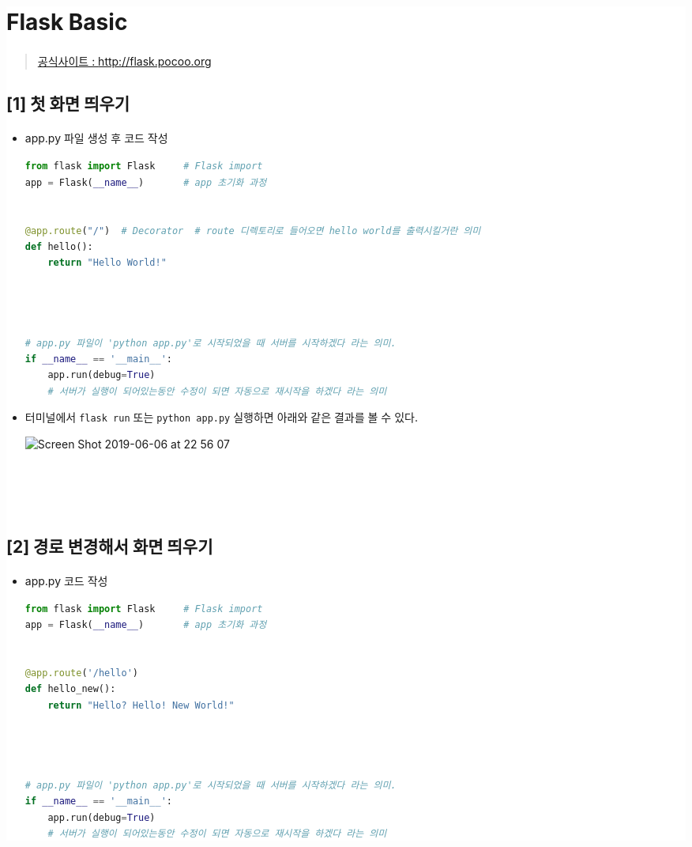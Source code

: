 # Flask Basic

> [공식사이트 : http://flask.pocoo.org ](http://flask.pocoo.org) 





## [1] 첫 화면 띄우기

* app.py 파일 생성 후 코드 작성

  ```python
  from flask import Flask     # Flask import
  app = Flask(__name__)       # app 초기화 과정
  
  
  @app.route("/")  # Decorator  # route 디렉토리로 들어오면 hello world를 출력시킬거란 의미
  def hello():
      return "Hello World!"  
  
    
    
    
  # app.py 파일이 'python app.py'로 시작되었을 때 서버를 시작하겠다 라는 의미.
  if __name__ == '__main__':
      app.run(debug=True)
      # 서버가 실행이 되어있는동안 수정이 되면 자동으로 재시작을 하겠다 라는 의미
  ```

* 터미널에서  ``flask run`` 또는 ``python app.py`` 실행하면 아래와 같은 결과를 볼 수 있다.

  <img width="288" alt="Screen Shot 2019-06-06 at 22 56 07" src="https://user-images.githubusercontent.com/46523571/59038651-54ce3d00-88ae-11e9-94ce-1613af13a75c.png">

<br />

<br />

<br />

## [2] 경로 변경해서 화면 띄우기

- app.py 코드 작성

  ```python
  from flask import Flask     # Flask import
  app = Flask(__name__)       # app 초기화 과정
  
  
  @app.route('/hello')
  def hello_new():
      return "Hello? Hello! New World!"  
  
    
    
    
  # app.py 파일이 'python app.py'로 시작되었을 때 서버를 시작하겠다 라는 의미.
  if __name__ == '__main__':
      app.run(debug=True)
      # 서버가 실행이 되어있는동안 수정이 되면 자동으로 재시작을 하겠다 라는 의미
  ```

